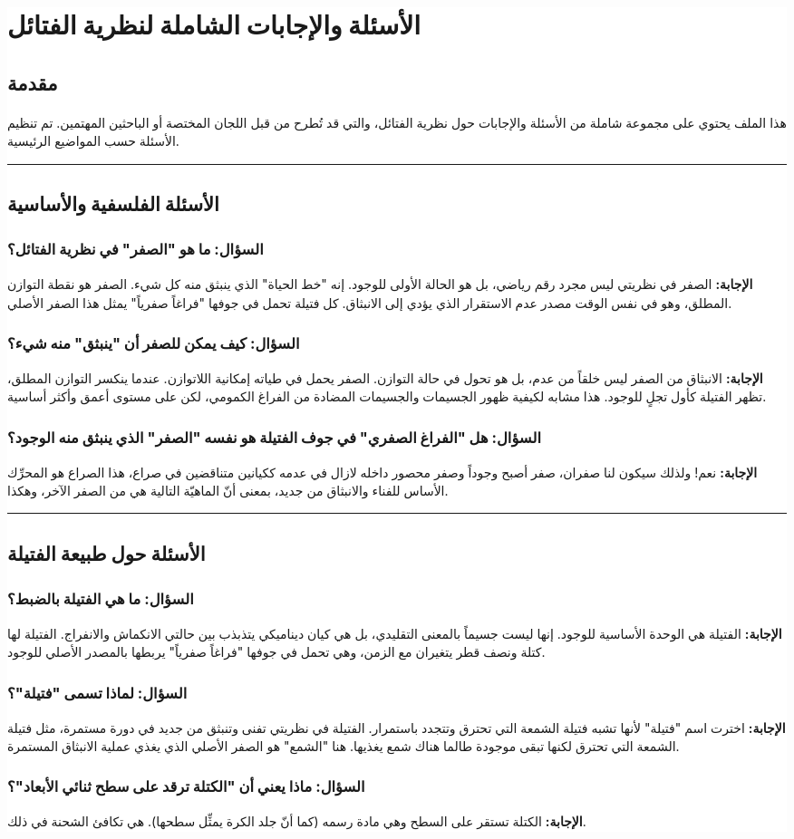 # الأسئلة والإجابات الشاملة لنظرية الفتائل

## مقدمة

هذا الملف يحتوي على مجموعة شاملة من الأسئلة والإجابات حول نظرية الفتائل، والتي قد تُطرح من قبل اللجان المختصة أو الباحثين المهتمين. تم تنظيم الأسئلة حسب المواضيع الرئيسية.

---

## الأسئلة الفلسفية والأساسية

### السؤال: ما هو "الصفر" في نظرية الفتائل؟

**الإجابة:** الصفر في نظريتي ليس مجرد رقم رياضي، بل هو الحالة الأولى للوجود. إنه "خط الحياة" الذي ينبثق منه كل شيء. الصفر هو نقطة التوازن المطلق، وهو في نفس الوقت مصدر عدم الاستقرار الذي يؤدي إلى الانبثاق. كل فتيلة تحمل في جوفها "فراغاً صفرياً" يمثل هذا الصفر الأصلي.

### السؤال: كيف يمكن للصفر أن "ينبثق" منه شيء؟

**الإجابة:** الانبثاق من الصفر ليس خلقاً من عدم، بل هو تحول في حالة التوازن. الصفر يحمل في طياته إمكانية اللاتوازن. عندما ينكسر التوازن المطلق، تظهر الفتيلة كأول تجلٍ للوجود. هذا مشابه لكيفية ظهور الجسيمات والجسيمات المضادة من الفراغ الكمومي، لكن على مستوى أعمق وأكثر أساسية.

### السؤال: هل "الفراغ الصفري" في جوف الفتيلة هو نفسه "الصفر" الذي ينبثق منه الوجود؟

**الإجابة:** نعم! ولذلك سيكون لنا صفران، صفر أصبح وجوداً وصفر محصور داخله لازال في عدمه ككيانين متناقضين في صراع، هذا الصراع هو المحرِّك الأساس للفناء والانبثاق من جديد، بمعنى أنّ الماهيّة التالية هي من الصفر الآخر، وهكذا.

---

## الأسئلة حول طبيعة الفتيلة

### السؤال: ما هي الفتيلة بالضبط؟

**الإجابة:** الفتيلة هي الوحدة الأساسية للوجود. إنها ليست جسيماً بالمعنى التقليدي، بل هي كيان ديناميكي يتذبذب بين حالتي الانكماش والانفراج. الفتيلة لها كتلة ونصف قطر يتغيران مع الزمن، وهي تحمل في جوفها "فراغاً صفرياً" يربطها بالمصدر الأصلي للوجود.

### السؤال: لماذا تسمى "فتيلة"؟

**الإجابة:** اخترت اسم "فتيلة" لأنها تشبه فتيلة الشمعة التي تحترق وتتجدد باستمرار. الفتيلة في نظريتي تفنى وتنبثق من جديد في دورة مستمرة، مثل فتيلة الشمعة التي تحترق لكنها تبقى موجودة طالما هناك شمع يغذيها. هنا "الشمع" هو الصفر الأصلي الذي يغذي عملية الانبثاق المستمرة.

### السؤال: ماذا يعني أن "الكتلة ترقد على سطح ثنائي الأبعاد"؟

**الإجابة:** الكتلة تستقر على السطح وهي مادة رسمه (كما أنّ جلد الكرة يمثِّل سطحها). هي تكافئ الشحنة في ذلك.
